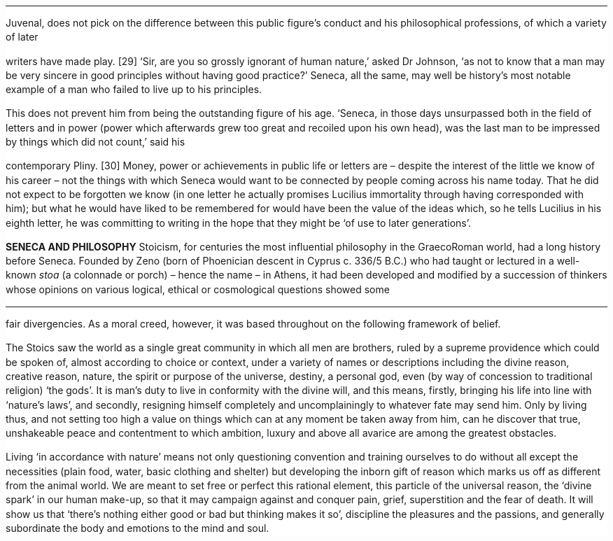 
-----

Juvenal, does not pick on the difference between this public figure’s
conduct and his philosophical professions, of which a variety of later

writers have made play. [29] ‘Sir, are you so grossly ignorant of human
nature,’ asked Dr Johnson, ‘as not to know that a man may be very sincere
in good principles without having good practice?’ Seneca, all the same, may
well be history’s most notable example of a man who failed to live up to his
principles.

This does not prevent him from being the outstanding figure of his age.
‘Seneca, in those days unsurpassed both in the field of letters and in power
(power which afterwards grew too great and recoiled upon his own head),
was the last man to be impressed by things which did not count,’ said his

contemporary Pliny. [30] Money, power or achievements in public life or
letters are – despite the interest of the little we know of his career – not the
things with which Seneca would want to be connected by people coming
across his name today. That he did not expect to be forgotten we know (in
one letter he actually promises Lucilius immortality through having
corresponded with him); but what he would have liked to be remembered
for would have been the value of the ideas which, so he tells Lucilius in his
eighth letter, he was committing to writing in the hope that they might be
‘of use to later generations’.

**SENECA AND PHILOSOPHY**
Stoicism, for centuries the most influential philosophy in the GraecoRoman world, had a long history before Seneca. Founded by Zeno (born of
Phoenician descent in Cyprus c. 336/5 B.C.) who had taught or lectured in a
well-known _stoa_ (a colonnade or porch) – hence the name – in Athens, it
had been developed and modified by a succession of thinkers whose
opinions on various logical, ethical or cosmological questions showed some


-----

fair divergencies. As a moral creed, however, it was based throughout on
the following framework of belief.

The Stoics saw the world as a single great community in which all men are
brothers, ruled by a supreme providence which could be spoken of, almost
according to choice or context, under a variety of names or descriptions
including the divine reason, creative reason, nature, the spirit or purpose of
the universe, destiny, a personal god, even (by way of concession to
traditional religion) ‘the gods’. It is man’s duty to live in conformity with
the divine will, and this means, firstly, bringing his life into line with
‘nature’s laws’, and secondly, resigning himself completely and
uncomplainingly to whatever fate may send him. Only by living thus, and
not setting too high a value on things which can at any moment be taken
away from him, can he discover that true, unshakeable peace and
contentment to which ambition, luxury and above all avarice are among the
greatest obstacles.

Living ‘in accordance with nature’ means not only questioning convention
and training ourselves to do without all except the necessities (plain food,
water, basic clothing and shelter) but developing the inborn gift of reason
which marks us off as different from the animal world. We are meant to set
free or perfect this rational element, this particle of the universal reason, the
‘divine spark’ in our human make-up, so that it may campaign against and
conquer pain, grief, superstition and the fear of death. It will show us that
‘there’s nothing either good or bad but thinking makes it so’, discipline the
pleasures and the passions, and generally subordinate the body and
emotions to the mind and soul.
